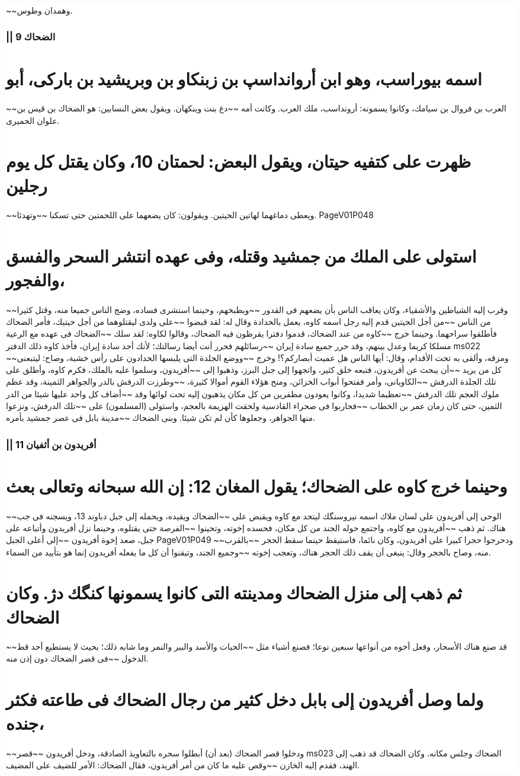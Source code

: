 ~~وهمدان وطوس.
### || الضحاك 9
# اسمه بيوراسب، وهو ابن أروانداسپ بن زبنكاو بن وبريشيد بن باركى، أبو
~~العرب بن فروال بن سيامك، وكانوا يسمونه: أرونداسب، ملك العرب. وكانت أمه
~~دع بنت وينكهان. ويقول بعض النسابين: هو الضحاك بن قيس بن علوان الحميرى.
# ظهرت على كتفيه حيتان، ويقول البعض: لحمتان 10، وكان يقتل كل يوم رجلين
~~ويعطى دماغهما لهاتين الحيتين. ويقولون: كان يضعهما على اللحمتين حتى تسكنا
~~وتهدئا.
PageV01P048
# استولى على الملك من جمشيد وقتله، وفى عهده انتشر السحر والفسق والفجور،
~~وقرب إليه الشياطين والأشقياء، وكان يعاقب الناس بأن يضعهم فى القدور
~~ويطبخهم، وحينما استشرى فساده، وضج الناس جميعا منه، وقتل كثيرا من الناس
~~من أجل الحيتين قدم إليه رجل اسمه كاوه، يعمل بالحدادة وقال له: لقد قبضوا
~~على ولدى ليقتلوهما من أجل حيتيك، فأمر الضحاك فأطلقوا سراحهما. وحينما خرج
~~كاوه من عند الضحاك، قدموا دفترا يقرظون فيه الضحاك، وقالوا لكاوه: لقد سلك
~~الضحاك فى عهده مع الرعية مسلكا كريما وعدل بينهم، وقد حرر جميع سادة إيران
~~رسائلهم فحرر أنت أيضا رسالتك؛ لأنك أحد سادة إيران، فأخذ كاوه ذلك الدفتر ms022
~~ومزقه، وألقى به تحت الأقدام، وقال: أيها الناس هل عميت أبصاركم؟! وخرج
~~ووضع الجلدة التى يلبسها الحدادون على رأس خشبة، وصاح: ليتبعنى كل من يريد
~~أن يبحث عن أفريدون، فتبعه خلق كثير، واتجهوا إلى جبل البرز، وذهبوا إلى
~~أفريدون، وسلموا عليه بالملك، فكرم كاوه، وأطلق على تلك الجلدة الدرفش
~~الكاويانى، وأمر ففتحوا أبواب الخزائن، ومنح هؤلاء القوم أموالا كثيرة،
~~وطرزت الدرفش بالدر والجواهر الثمينة، وقد عظم ملوك العجم تلك الدرفش
~~تعظيما شديدا، وكانوا يعودون مظفرين من كل مكان يذهبون إليه تحت لوائها وقد
~~أضاف كل واحد عليها شيئا من الدر الثمين، حتى كان زمان عمر بن الخطاب
~~فحاربوا فى صحراء القادسية ولحقت الهزيمة بالعجم، واستولى (المسلمون) على
~~تلك الدرفش، ونزعوا منها الجواهر، وجعلوها كأن لم تكن شيئا. وبنى الضحاك
~~مدينة بابل فى عصر جمشيد بأمره.
### || أفريدون بن أثفيان 11
# وحينما خرج كاوه على الضحاك؛ يقول المغان 12: إن الله سبحانه وتعالى بعث
~~الوحى إلى أفريدون على لسان ملاك اسمه نيروسنگك ليتحد مع كاوه ويقبض على
~~الضحاك ويقيده، ويحمله إلى جبل دباوند 13، ويسجنه فى جب هناك. ثم ذهب
~~أفريدون مع كاوه، واجتمع حوله الجند من كل مكان، فحسده إخوته، وتحينوا
~~الفرصة حتى يقتلوه، وحينما نزل أفريدون وأتباعه على جبل، صعد إخوة أفريدون
~~إلى أعلى الجبل PageV01P049
~~ودحرجوا حجرا كبيرا على أفريدون، وكان نائما، فاستيقظ حينما سقط الحجر
~~بالقرب منه، وصاح بالحجر وقال: ينبغى أن يقف ذلك الحجر هناك، وتعجب إخوته
~~وجميع الجند، وتيقنوا أن كل ما يفعله أفريدون إنما هو بتأييد من السماء.
# ثم ذهب إلى منزل الضحاك ومدينته التى كانوا يسمونها كنگك دژ. وكان الضحاك
~~قد صنع هناك الأسحار، وفعل أخوه من أنواعها سبعين نوعا؛ فصنع أشياء مثل
~~الحيات والأسد والببر والنمر وما شابه ذلك؛ بحيث لا يستطيع أحد قط الدخول
~~فى قصر الضحاك دون إذن منه.
# ولما وصل أفريدون إلى بابل دخل كثير من رجال الضحاك فى طاعته فكثر جنده،
~~ودخلوا قصر الضحاك (بعد أن) أبطلوا سحره بالتعاويذ الصادقة، ودخل أفريدون
~~قصر ms023 الضحاك وجلس مكانه. وكان الضحاك قد ذهب إلى الهند، فقدم إليه الخازن
~~وقص عليه ما كان من أمر أفريدون، فقال الضحاك: الأمر للضيف على المضيف.